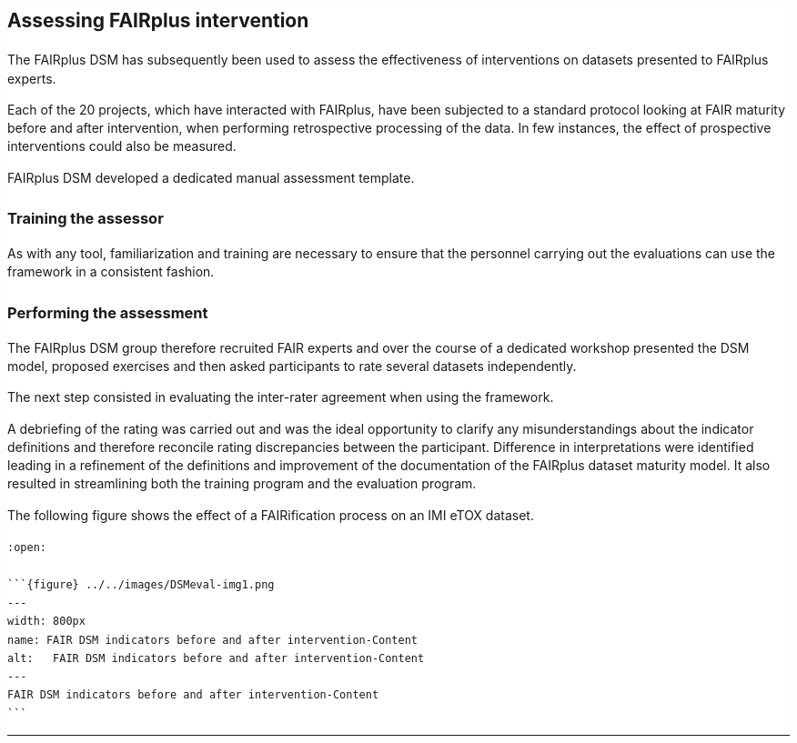 


## Assessing FAIRplus intervention


The FAIRplus DSM has subsequently been used to assess the effectiveness of interventions on datasets presented 
to FAIRplus experts.

Each of the 20 projects, which have interacted with FAIRplus, have been subjected to a standard protocol looking at
FAIR maturity before and after intervention, when performing retrospective processing of the data. 
In few instances, the effect of prospective interventions could also be measured. 

FAIRplus DSM developed a dedicated manual assessment template.

### Training the assessor

As with any tool, familiarization and training are necessary to ensure that the personnel carrying out the evaluations 
can use the framework in a consistent fashion. 


### Performing the assessment

The FAIRplus DSM group therefore recruited FAIR experts and over the
course of a dedicated workshop presented the DSM model, proposed exercises and then asked participants to rate several
datasets independently.

The next step consisted in evaluating the inter-rater agreement when using the framework.

A debriefing of the rating was carried out and was the ideal opportunity to clarify any misunderstandings about the
indicator definitions and therefore reconcile rating discrepancies between the participant.
Difference in interpretations
were identified leading in a refinement of the definitions and improvement of the documentation of the
FAIRplus dataset maturity model.
It also resulted in streamlining both the training program and the evaluation program.

The following figure shows the effect of a FAIRification process on an IMI eTOX dataset.

````{dropdown} **FAIR DSM image 1**
:open:

```{figure} ../../images/DSMeval-img1.png
---
width: 800px
name: FAIR DSM indicators before and after intervention-Content
alt:   FAIR DSM indicators before and after intervention-Content
---
FAIR DSM indicators before and after intervention-Content
```
````

---